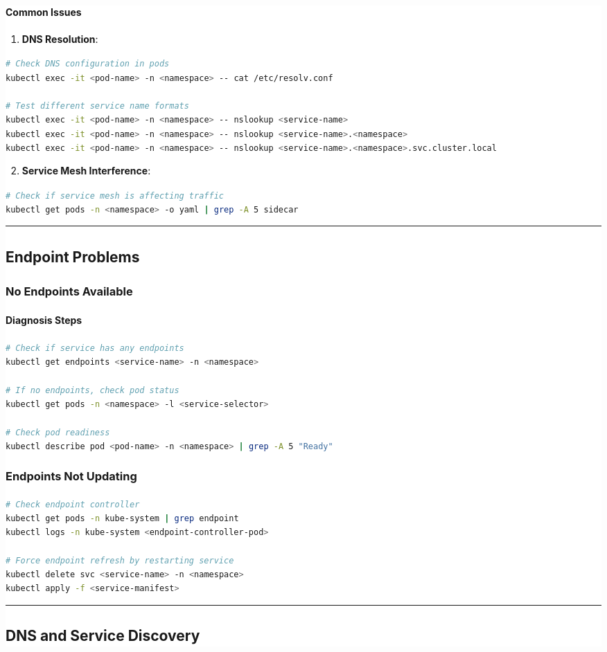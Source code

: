 #### Common Issues

1. **DNS Resolution**:

```bash
# Check DNS configuration in pods
kubectl exec -it <pod-name> -n <namespace> -- cat /etc/resolv.conf

# Test different service name formats
kubectl exec -it <pod-name> -n <namespace> -- nslookup <service-name>
kubectl exec -it <pod-name> -n <namespace> -- nslookup <service-name>.<namespace>
kubectl exec -it <pod-name> -n <namespace> -- nslookup <service-name>.<namespace>.svc.cluster.local
```

2. **Service Mesh Interference**:

```bash
# Check if service mesh is affecting traffic
kubectl get pods -n <namespace> -o yaml | grep -A 5 sidecar
```

---

## Endpoint Problems

### No Endpoints Available

#### Diagnosis Steps

```bash
# Check if service has any endpoints
kubectl get endpoints <service-name> -n <namespace>

# If no endpoints, check pod status
kubectl get pods -n <namespace> -l <service-selector>

# Check pod readiness
kubectl describe pod <pod-name> -n <namespace> | grep -A 5 "Ready"
```

### Endpoints Not Updating

```bash
# Check endpoint controller
kubectl get pods -n kube-system | grep endpoint
kubectl logs -n kube-system <endpoint-controller-pod>

# Force endpoint refresh by restarting service
kubectl delete svc <service-name> -n <namespace>
kubectl apply -f <service-manifest>
```

---

## DNS and Service Discovery
